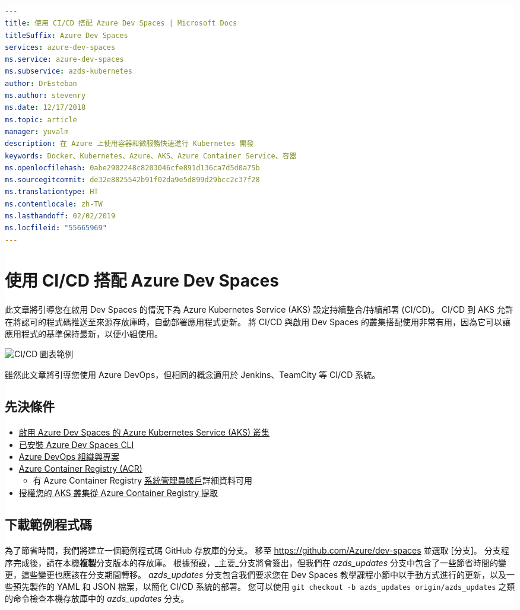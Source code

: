 ```yaml
---
title: 使用 CI/CD 搭配 Azure Dev Spaces | Microsoft Docs
titleSuffix: Azure Dev Spaces
services: azure-dev-spaces
ms.service: azure-dev-spaces
ms.subservice: azds-kubernetes
author: DrEsteban
ms.author: stevenry
ms.date: 12/17/2018
ms.topic: article
manager: yuvalm
description: 在 Azure 上使用容器和微服務快速進行 Kubernetes 開發
keywords: Docker、Kubernetes、Azure、AKS、Azure Container Service、容器
ms.openlocfilehash: 0abe2902248c8203046cfe891d136ca7d5d0a75b
ms.sourcegitcommit: de32e8825542b91f02da9e5d899d29bcc2c37f28
ms.translationtype: HT
ms.contentlocale: zh-TW
ms.lasthandoff: 02/02/2019
ms.locfileid: "55665969"
---
```

# <a name="use-cicd-with-azure-dev-spaces"></a>使用 CI/CD 搭配 Azure Dev Spaces

此文章將引導您在啟用 Dev Spaces 的情況下為 Azure Kubernetes Service (AKS) 設定持續整合/持續部署 (CI/CD)。 CI/CD 到 AKS 允許在將認可的程式碼推送至來源存放庫時，自動部署應用程式更新。 將 CI/CD 與啟用 Dev Spaces 的叢集搭配使用非常有用，因為它可以讓應用程式的基準保持最新，以便小組使用。

![CI/CD 圖表範例](../media/common/ci-cd-simple.png)

雖然此文章將引導您使用 Azure DevOps，但相同的概念適用於 Jenkins、TeamCity 等 CI/CD 系統。

## <a name="prerequisites"></a>先決條件
* [啟用 Azure Dev Spaces 的 Azure Kubernetes Service (AKS) 叢集](../get-started-netcore.md)
* [已安裝 Azure Dev Spaces CLI](upgrade-tools.md)
* [Azure DevOps 組織與專案](https://docs.microsoft.com/azure/devops/user-guide/sign-up-invite-teammates?view=vsts)
* [Azure Container Registry (ACR)](../../container-registry/container-registry-get-started-azure-cli.md)
    * 有 Azure Container Registry [系統管理員帳戶](../../container-registry/container-registry-authentication.md#admin-account)詳細資料可用
* [授權您的 AKS 叢集從 Azure Container Registry 提取](../../container-registry/container-registry-auth-aks.md)

## <a name="download-sample-code"></a>下載範例程式碼
為了節省時間，我們將建立一個範例程式碼 GitHub 存放庫的分支。 移至 https://github.com/Azure/dev-spaces 並選取 [分支]。 分支程序完成後，請在本機**複製**分支版本的存放庫。 根據預設，_主要_分支將會簽出，但我們在 _azds_updates_ 分支中包含了一些節省時間的變更，這些變更也應該在分支期間轉移。 _azds_updates_ 分支包含我們要求您在 Dev Spaces 教學課程小節中以手動方式進行的更新，以及一些預先製作的 YAML 和 JSON 檔案，以簡化 CI/CD 系統的部署。 您可以使用 `git checkout -b azds_updates origin/azds_updates` 之類的命令檢查本機存放庫中的 _azds_updates_ 分支。
